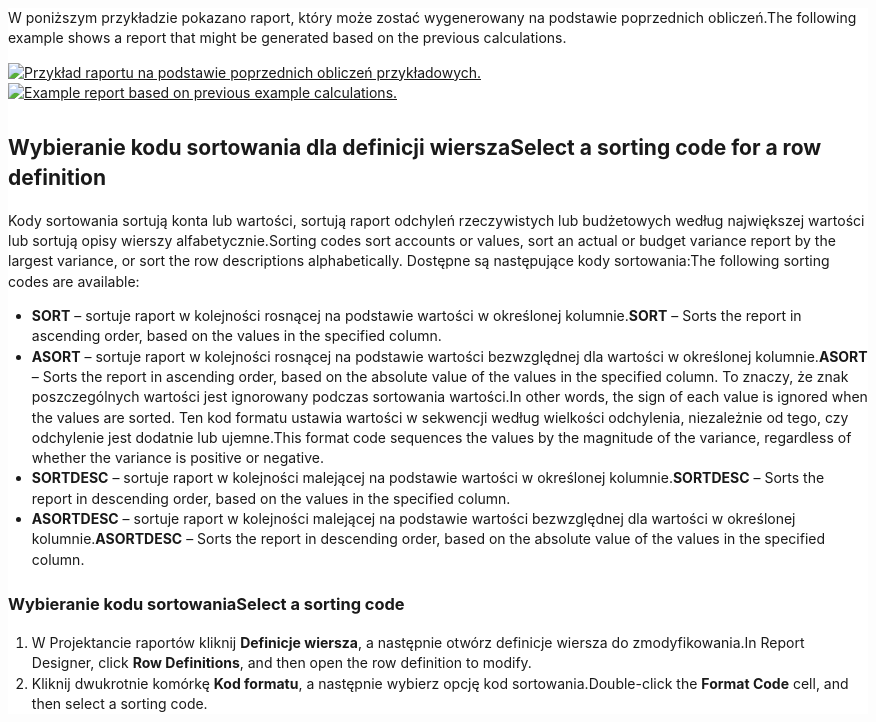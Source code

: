 <span data-ttu-id="8b5e5-321">W poniższym przykładzie pokazano raport, który może zostać wygenerowany na podstawie poprzednich obliczeń.</span><span class="sxs-lookup"><span data-stu-id="8b5e5-321">The following example shows a report that might be generated based on the previous calculations.</span></span>

<span data-ttu-id="8b5e5-322">[![Przykład raportu na podstawie poprzednich obliczeń przykładowych.](./media/cbrreport-1024x272.png)](./media/cbrreport.png)</span><span class="sxs-lookup"><span data-stu-id="8b5e5-322">[![Example report based on previous example calculations.](./media/cbrreport-1024x272.png)](./media/cbrreport.png)</span></span>

## <a name="select-a-sorting-code-for-a-row-definition"></a><span data-ttu-id="8b5e5-323">Wybieranie kodu sortowania dla definicji wiersza</span><span class="sxs-lookup"><span data-stu-id="8b5e5-323">Select a sorting code for a row definition</span></span>
<span data-ttu-id="8b5e5-324">Kody sortowania sortują konta lub wartości, sortują raport odchyleń rzeczywistych lub budżetowych według największej wartości lub sortują opisy wierszy alfabetycznie.</span><span class="sxs-lookup"><span data-stu-id="8b5e5-324">Sorting codes sort accounts or values, sort an actual or budget variance report by the largest variance, or sort the row descriptions alphabetically.</span></span> <span data-ttu-id="8b5e5-325">Dostępne są następujące kody sortowania:</span><span class="sxs-lookup"><span data-stu-id="8b5e5-325">The following sorting codes are available:</span></span>

- <span data-ttu-id="8b5e5-326">**SORT** – sortuje raport w kolejności rosnącej na podstawie wartości w określonej kolumnie.</span><span class="sxs-lookup"><span data-stu-id="8b5e5-326">**SORT** – Sorts the report in ascending order, based on the values in the specified column.</span></span>
- <span data-ttu-id="8b5e5-327">**ASORT** – sortuje raport w kolejności rosnącej na podstawie wartości bezwzględnej dla wartości w określonej kolumnie.</span><span class="sxs-lookup"><span data-stu-id="8b5e5-327">**ASORT** – Sorts the report in ascending order, based on the absolute value of the values in the specified column.</span></span> <span data-ttu-id="8b5e5-328">To znaczy, że znak poszczególnych wartości jest ignorowany podczas sortowania wartości.</span><span class="sxs-lookup"><span data-stu-id="8b5e5-328">In other words, the sign of each value is ignored when the values are sorted.</span></span> <span data-ttu-id="8b5e5-329">Ten kod formatu ustawia wartości w sekwencji według wielkości odchylenia, niezależnie od tego, czy odchylenie jest dodatnie lub ujemne.</span><span class="sxs-lookup"><span data-stu-id="8b5e5-329">This format code sequences the values by the magnitude of the variance, regardless of whether the variance is positive or negative.</span></span>
- <span data-ttu-id="8b5e5-330">**SORTDESC** – sortuje raport w kolejności malejącej na podstawie wartości w określonej kolumnie.</span><span class="sxs-lookup"><span data-stu-id="8b5e5-330">**SORTDESC** – Sorts the report in descending order, based on the values in the specified column.</span></span>
- <span data-ttu-id="8b5e5-331">**ASORTDESC** – sortuje raport w kolejności malejącej na podstawie wartości bezwzględnej dla wartości w określonej kolumnie.</span><span class="sxs-lookup"><span data-stu-id="8b5e5-331">**ASORTDESC** – Sorts the report in descending order, based on the absolute value of the values in the specified column.</span></span>

### <a name="select-a-sorting-code"></a><span data-ttu-id="8b5e5-332">Wybieranie kodu sortowania</span><span class="sxs-lookup"><span data-stu-id="8b5e5-332">Select a sorting code</span></span>

1. <span data-ttu-id="8b5e5-333">W Projektancie raportów kliknij **Definicje wiersza**, a następnie otwórz definicje wiersza do zmodyfikowania.</span><span class="sxs-lookup"><span data-stu-id="8b5e5-333">In Report Designer, click **Row Definitions**, and then open the row definition to modify.</span></span>
2. <span data-ttu-id="8b5e5-334">Kliknij dwukrotnie komórkę **Kod formatu**, a następnie wybierz opcję kod sortowania.</span><span class="sxs-lookup"><span data-stu-id="8b5e5-334">Double-click the **Format Code** cell, and then select a sorting code.</span></span>